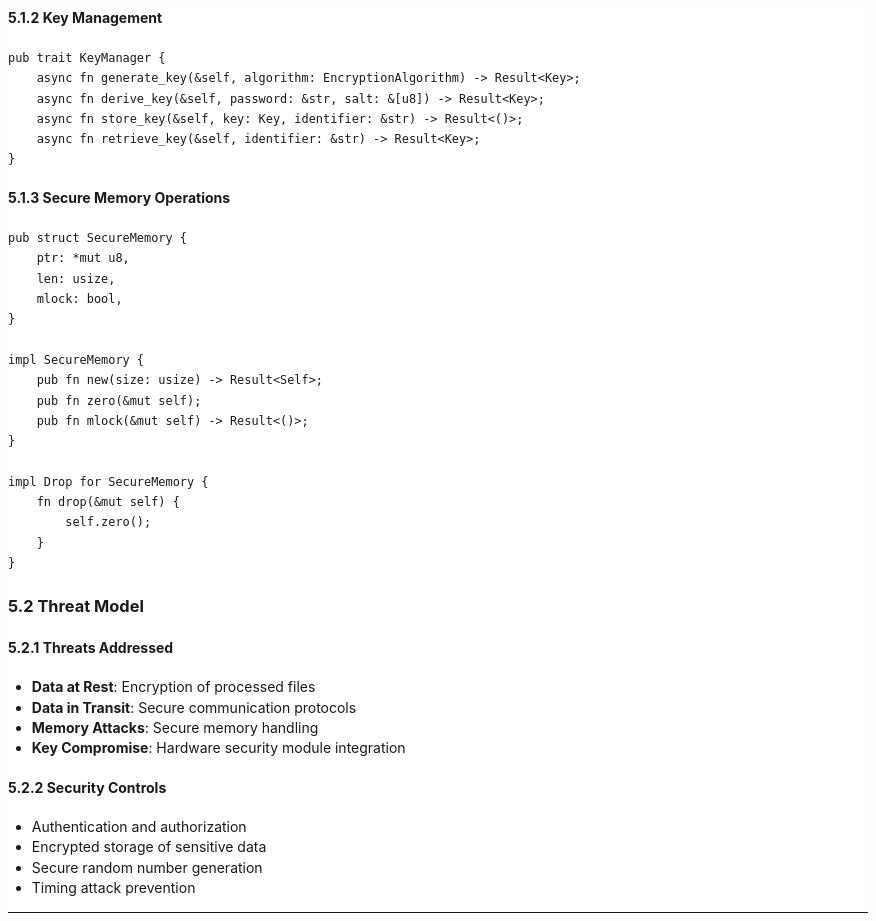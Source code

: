 #### 5.1.2 Key Management

```
pub trait KeyManager {
    async fn generate_key(&self, algorithm: EncryptionAlgorithm) -> Result<Key>;
    async fn derive_key(&self, password: &str, salt: &[u8]) -> Result<Key>;
    async fn store_key(&self, key: Key, identifier: &str) -> Result<()>;
    async fn retrieve_key(&self, identifier: &str) -> Result<Key>;
}
```

 

#### 5.1.3 Secure Memory Operations

```
pub struct SecureMemory {
    ptr: *mut u8,
    len: usize,
    mlock: bool,
}

impl SecureMemory {
    pub fn new(size: usize) -> Result<Self>;
    pub fn zero(&mut self);
    pub fn mlock(&mut self) -> Result<()>;
}

impl Drop for SecureMemory {
    fn drop(&mut self) {
        self.zero();
    }
}
```

 

### 5.2 Threat Model 

#### 5.2.1 Threats Addressed 

- **Data at Rest**: Encryption of processed files 
- **Data in Transit**: Secure communication protocols 
- **Memory Attacks**: Secure memory handling 
- **Key Compromise**: Hardware security module integration 

#### 5.2.2 Security Controls 

- Authentication and authorization 
- Encrypted storage of sensitive data 
- Secure random number generation 
- Timing attack prevention 

------

  